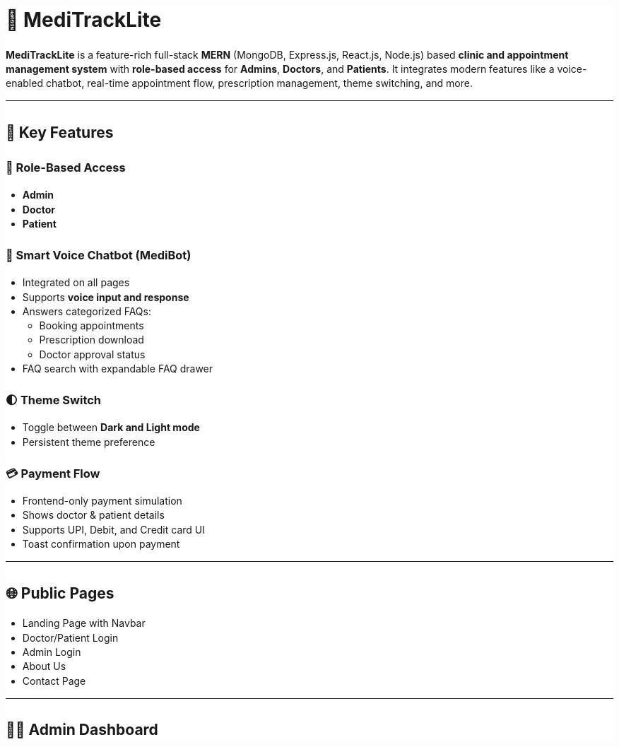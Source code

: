 
# 🏥 MediTrackLite

**MediTrackLite** is a feature-rich full-stack **MERN** (MongoDB, Express.js, React.js, Node.js) based **clinic and appointment management system** with **role-based access** for **Admins**, **Doctors**, and **Patients**. It integrates modern features like a voice-enabled chatbot, real-time appointment flow, prescription management, theme switching, and more.

---

## 📌 Key Features

### 🔐 Role-Based Access

- **Admin**
- **Doctor**
- **Patient**

### 💬 Smart Voice Chatbot (MediBot)
- Integrated on all pages
- Supports **voice input and response**
- Answers categorized FAQs:
  - Booking appointments
  - Prescription download
  - Doctor approval status
- FAQ search with expandable FAQ drawer

### 🌓 Theme Switch
- Toggle between **Dark and Light mode**
- Persistent theme preference

### 💳  Payment Flow
- Frontend-only payment simulation
- Shows doctor & patient details
- Supports UPI, Debit, and Credit card UI
- Toast confirmation upon  payment

---

## 🌐 Public Pages

- Landing Page with Navbar
- Doctor/Patient Login
- Admin Login
- About Us
- Contact Page

---

## 🧑‍💼 Admin Dashboard

